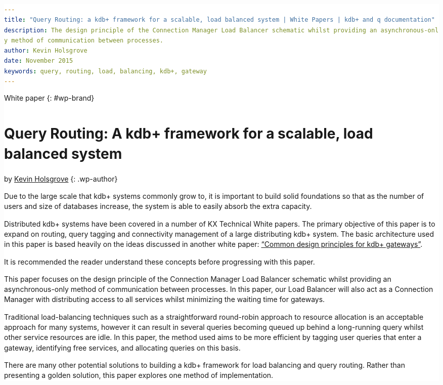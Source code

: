 ```yaml
---
title: "Query Routing: a kdb+ framework for a scalable, load balanced system | White Papers | kdb+ and q documentation"
description: The design principle of the Connection Manager Load Balancer schematic whilst providing an asynchronous-only method of communication between processes.
author: Kevin Holsgrove
date: November 2015
keywords: query, routing, load, balancing, kdb+, gateway
---
```

White paper
{: #wp-brand}

# Query Routing: A kdb+ framework for a scalable, load balanced system

by [Kevin Holsgrove](#author)
{: .wp-author}





Due to the large scale that kdb+ systems commonly grow to, it is
important to build solid foundations so that as the number of users
and size of databases increase, the system is able to easily absorb
the extra capacity.

Distributed kdb+ systems have been covered in a number of KX Technical
White papers. The primary objective of this paper is to expand on
routing, query tagging and connectivity management of a large
distributing kdb+ system. The basic architecture used in this paper is
based heavily on the ideas discussed in another white paper:
[“Common design principles for kdb+ gateways”](../gateway-design/index.md).

It is recommended the reader understand these concepts before
progressing with this paper.

This paper focuses on the design principle of the Connection Manager
Load Balancer schematic whilst providing an asynchronous-only method
of communication between processes. In this paper, our Load Balancer
will also act as a Connection Manager with distributing access to all
services whilst minimizing the waiting time for gateways.

Traditional load-balancing techniques such as a straightforward
round-robin approach to resource allocation is an acceptable approach
for many systems, however it can result in several queries becoming
queued up behind a long-running query whilst other service resources
are idle. In this paper, the method used aims to be more efficient by
tagging user queries that enter a gateway, identifying free services,
and allocating queries on this basis.

There are many other potential solutions to building a kdb+ framework
for load balancing and query routing. Rather than presenting a golden
solution, this paper explores one method of implementation.
